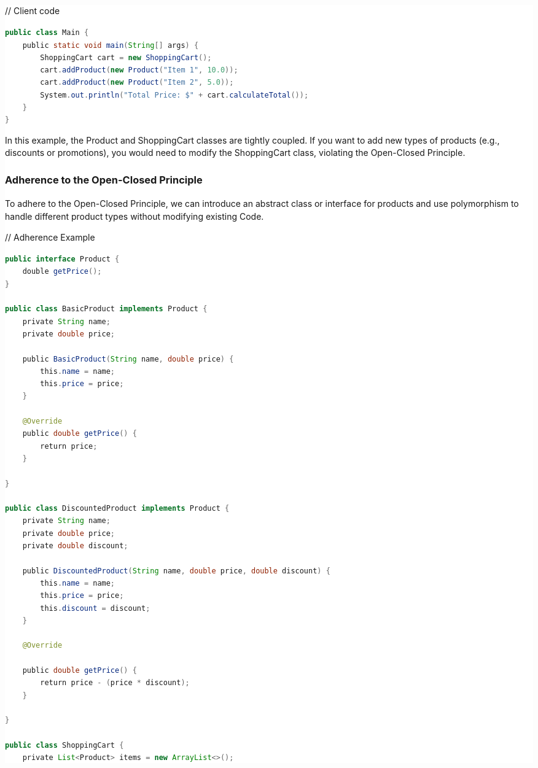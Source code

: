 // Client code

```java
public class Main {
    public static void main(String[] args) {
        ShoppingCart cart = new ShoppingCart();
        cart.addProduct(new Product("Item 1", 10.0));
        cart.addProduct(new Product("Item 2", 5.0));
        System.out.println("Total Price: $" + cart.calculateTotal());
    }
}
```

In this example, the Product and ShoppingCart classes are tightly coupled. If you want to add new types of products (e.g., discounts or promotions), you would need to modify the ShoppingCart class, violating the Open-Closed Principle.

### Adherence to the Open-Closed Principle

To adhere to the Open-Closed Principle, we can introduce an abstract class or interface for products and use polymorphism to handle different product types without modifying existing Code.

// Adherence Example

```java
public interface Product {
    double getPrice();
}

public class BasicProduct implements Product {
    private String name;
    private double price;

    public BasicProduct(String name, double price) {
        this.name = name;
        this.price = price;
    }

    @Override
    public double getPrice() {
        return price;
    }

}

public class DiscountedProduct implements Product {
    private String name;
    private double price;
    private double discount;

    public DiscountedProduct(String name, double price, double discount) {
        this.name = name;
        this.price = price;
        this.discount = discount;
    }

    @Override

    public double getPrice() {
        return price - (price * discount);
    }

}

public class ShoppingCart {
    private List<Product> items = new ArrayList<>();
```